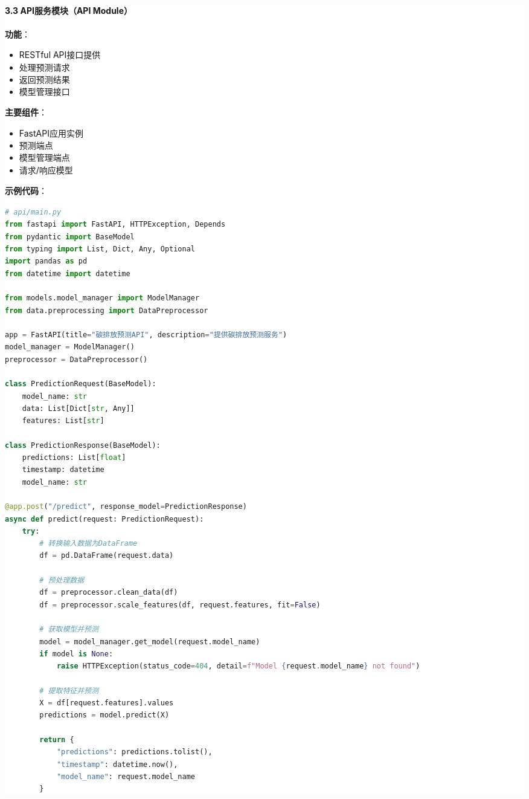 
#### 3.3 API服务模块（API Module）

**功能**：
- RESTful API接口提供
- 处理预测请求
- 返回预测结果
- 模型管理接口

**主要组件**：
- FastAPI应用实例
- 预测端点
- 模型管理端点
- 请求/响应模型

**示例代码**：
```python
# api/main.py
from fastapi import FastAPI, HTTPException, Depends
from pydantic import BaseModel
from typing import List, Dict, Any, Optional
import pandas as pd
from datetime import datetime

from models.model_manager import ModelManager
from data.preprocessing import DataPreprocessor

app = FastAPI(title="碳排放预测API", description="提供碳排放预测服务")
model_manager = ModelManager()
preprocessor = DataPreprocessor()

class PredictionRequest(BaseModel):
    model_name: str
    data: List[Dict[str, Any]]
    features: List[str]
    
class PredictionResponse(BaseModel):
    predictions: List[float]
    timestamp: datetime
    model_name: str

@app.post("/predict", response_model=PredictionResponse)
async def predict(request: PredictionRequest):
    try:
        # 转换输入数据为DataFrame
        df = pd.DataFrame(request.data)
        
        # 预处理数据
        df = preprocessor.clean_data(df)
        df = preprocessor.scale_features(df, request.features, fit=False)
        
        # 获取模型并预测
        model = model_manager.get_model(request.model_name)
        if model is None:
            raise HTTPException(status_code=404, detail=f"Model {request.model_name} not found")
        
        # 提取特征并预测
        X = df[request.features].values
        predictions = model.predict(X)
        
        return {
            "predictions": predictions.tolist(),
            "timestamp": datetime.now(),
            "model_name": request.model_name
        }
```